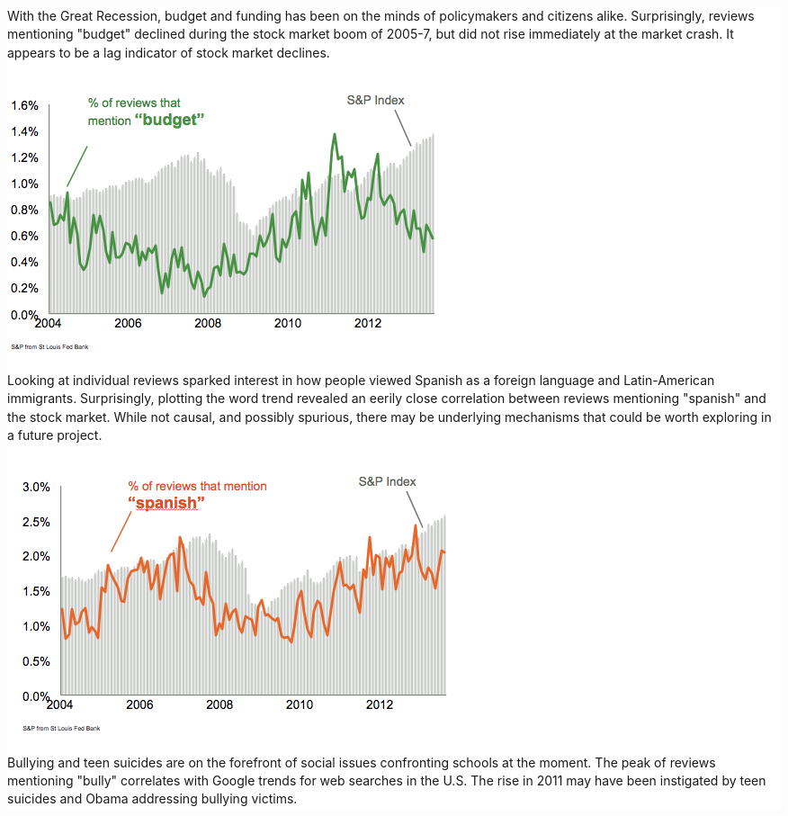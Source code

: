 With the Great Recession, budget and funding has been on the minds of policymakers and citizens alike.  Surprisingly, reviews mentioning "budget" declined during the stock market boom of 2005-7, but did not rise immediately at the market crash.  It appears to be a lag indicator of stock market declines.

![png](/assets/images/great_schools_web_files/img_explore_5.png)

Looking at individual reviews sparked interest in how people viewed Spanish as a foreign language and Latin-American immigrants.  Surprisingly, plotting the word trend revealed an eerily close correlation between reviews mentioning "spanish" and the stock market.  While not causal, and possibly spurious, there may be underlying mechanisms that could be worth exploring in a future project.

![png](/assets/images/great_schools_web_files/img_explore_6.png)

Bullying and teen suicides are on the forefront of social issues confronting schools at the moment.  The peak of reviews mentioning "bully" correlates with Google trends for web searches in the U.S.  The rise in 2011 may have been instigated by teen suicides and Obama addressing bullying victims.
